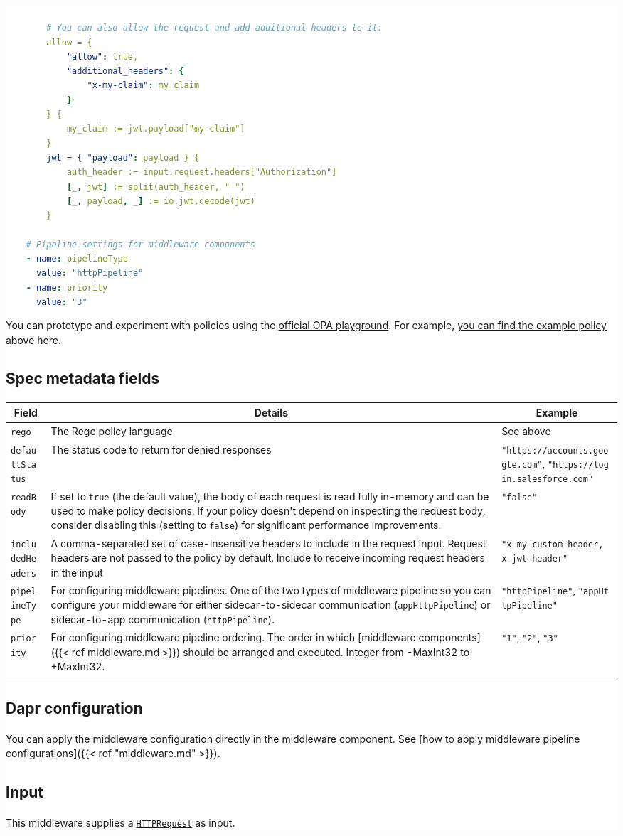 ```yaml

        # You can also allow the request and add additional headers to it:
        allow = {
            "allow": true,
            "additional_headers": {
                "x-my-claim": my_claim
            }
        } {
            my_claim := jwt.payload["my-claim"]
        }
        jwt = { "payload": payload } {
            auth_header := input.request.headers["Authorization"]
            [_, jwt] := split(auth_header, " ")
            [_, payload, _] := io.jwt.decode(jwt)
        }

    # Pipeline settings for middleware components
    - name: pipelineType
      value: "httpPipeline"
    - name: priority
      value: "3"
```

You can prototype and experiment with policies using the [official OPA playground](https://play.openpolicyagent.org). For example, [you can find the example policy above here](https://play.openpolicyagent.org/p/oRIDSo6OwE).

## Spec metadata fields

| Field  | Details | Example |
|--------|---------|---------|
| `rego` | The Rego policy language | See above |
| `defaultStatus`   | The status code to return for denied responses | `"https://accounts.google.com"`, `"https://login.salesforce.com"`
| `readBody`   | If set to `true` (the default value), the body of each request is read fully in-memory and can be used to make policy decisions. If your policy doesn't depend on inspecting the request body, consider disabling this (setting to `false`) for significant performance improvements. | `"false"`
| `includedHeaders` | A comma-separated set of case-insensitive headers to include in the request input. Request headers are not passed to the policy by default. Include to receive incoming request headers in the input | `"x-my-custom-header, x-jwt-header"`
| `pipelineType` | For configuring middleware pipelines. One of the two types of middleware pipeline so you can configure your middleware for either sidecar-to-sidecar communication (`appHttpPipeline`) or sidecar-to-app communication (`httpPipeline`). | `"httpPipeline"`, `"appHttpPipeline"`
| `priority` | For configuring middleware pipeline ordering. The order in which [middleware components]({{< ref middleware.md >}}) should be arranged and executed. Integer from -MaxInt32 to +MaxInt32. | `"1"`, `"2"`, `"3"`

## Dapr configuration

You can apply the middleware configuration directly in the middleware component. See [how to apply middleware pipeline configurations]({{< ref "middleware.md" >}}).

## Input

This middleware supplies a [`HTTPRequest`](#httprequest) as input.
